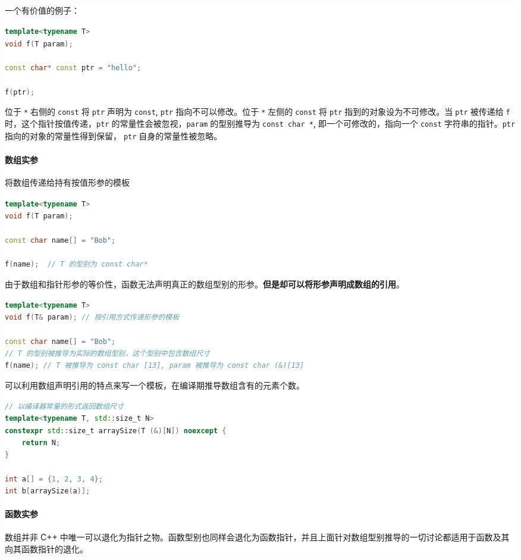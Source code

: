 一个有价值的例子：

``` c++
template<typename T>
void f(T param); 

const char* const ptr = "hello"; 

f(ptr); 

```

位于 `*` 右侧的 `const` 将 `ptr` 声明为 `const`, `ptr` 指向不可以修改。位于 `*` 左侧的 `const` 将 `ptr` 指到的对象设为不可修改。当 `ptr` 被传递给 `f` 时，这个指针按值传递，`ptr` 的常量性会被忽视，`param` 的型别推导为 `const char *`, 即一个可修改的，指向一个 `const` 字符串的指针。`ptr` 指向的对象的常量性得到保留， `ptr` 自身的常量性被忽略。

#### 数组实参

将数组传递给持有按值形参的模板

``` c++
template<typename T>
void f(T param);

const char name[] = "Bob";

f(name);  // T 的型别为 const char*
```

由于数组和指针形参的等价性，函数无法声明真正的数组型别的形参。**但是却可以将形参声明成数组的引用**。

``` c++
template<typename T>
void f(T& param); // 按引用方式传递形参的模板

const char name[] = "Bob"; 
// T 的型别被推导为实际的数组型别，这个型别中包含数组尺寸
f(name); // T 被推导为 const char [13], param 被推导为 const char (&)[13]

```

可以利用数组声明引用的特点来写一个模板，在编译期推导数组含有的元素个数。

``` c++
// 以编译器常量的形式返回数组尺寸
template<typename T, std::size_t N>
constexpr std::size_t arraySize(T (&)[N]) noexcept {
    return N;
}

int a[] = {1, 2, 3, 4};
int b[arraySize(a)];
```

#### 函数实参

数组并非 C++ 中唯一可以退化为指针之物。函数型别也同样会退化为函数指针，并且上面针对数组型别推导的一切讨论都适用于函数及其向其函数指针的退化。
